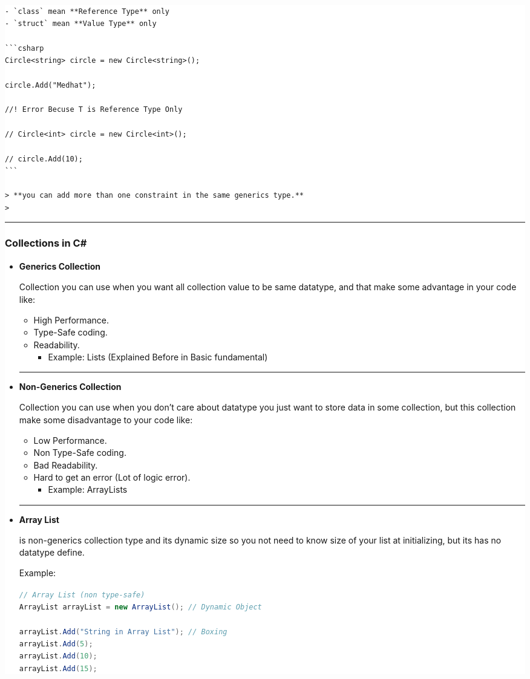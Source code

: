     - `class` mean **Reference Type** only
    - `struct` mean **Value Type** only
    
    ```csharp
    Circle<string> circle = new Circle<string>();
    
    circle.Add("Medhat");
    
    //! Error Becuse T is Reference Type Only
    
    // Circle<int> circle = new Circle<int>();
    
    // circle.Add(10);
    ```
    
    > **you can add more than one constraint in the same generics type.**
    > 

---

### Collections in C#

- **Generics Collection**
    
    Collection you can use when you want all collection value to be same datatype, and that make some advantage in your code like:
    
    - High Performance.
    - Type-Safe coding.
    - Readability.
        - Example: Lists (Explained Before in Basic fundamental)
    
    ---
    
- **Non-Generics Collection**
    
    Collection you can use when you don’t care about datatype you just want to store data in some collection, but this collection make some disadvantage to your code like:
    
    - Low Performance.
    - Non Type-Safe coding.
    - Bad Readability.
    - Hard to get an error (Lot of logic error).
        - Example: ArrayLists
    
    ---
    
- **Array List**
    
    is non-generics collection type and its dynamic size so you not need to know size of your list at initializing, but its has no datatype define.
    
    Example:
    
    ```csharp
    // Array List (non type-safe)
    ArrayList arrayList = new ArrayList(); // Dynamic Object
    
    arrayList.Add("String in Array List"); // Boxing
    arrayList.Add(5);
    arrayList.Add(10);
    arrayList.Add(15);
    